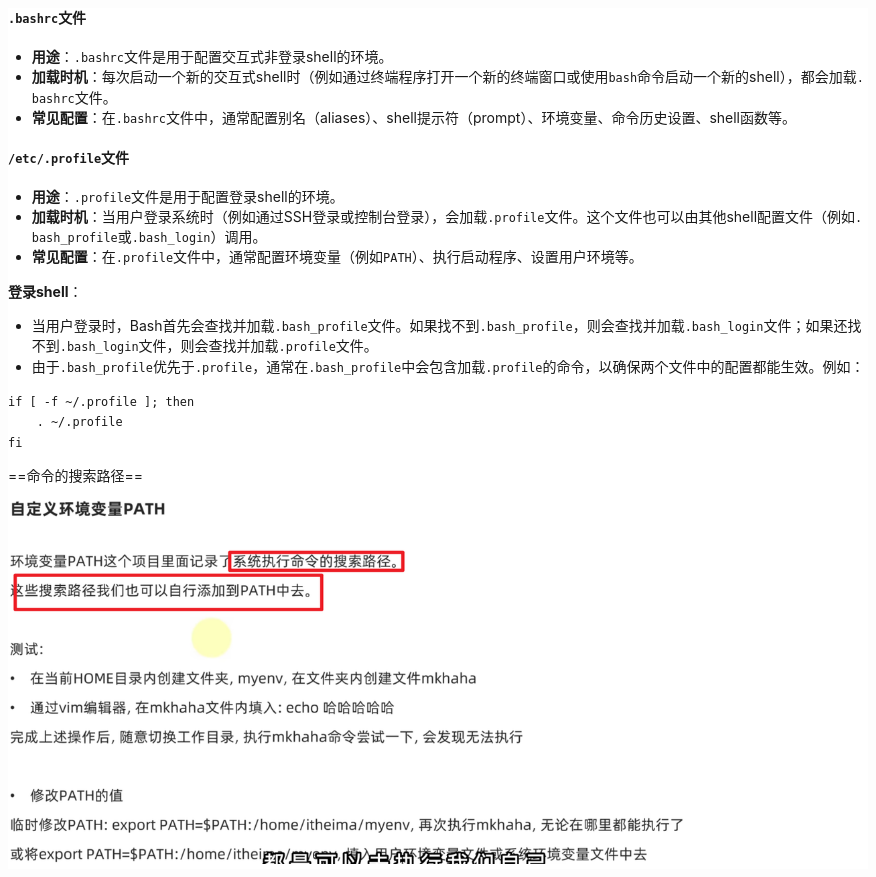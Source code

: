 #### `.bashrc`文件

- **用途**：`.bashrc`文件是用于配置交互式非登录shell的环境。
- **加载时机**：每次启动一个新的交互式shell时（例如通过终端程序打开一个新的终端窗口或使用`bash`命令启动一个新的shell），都会加载`.bashrc`文件。
- **常见配置**：在`.bashrc`文件中，通常配置别名（aliases）、shell提示符（prompt）、环境变量、命令历史设置、shell函数等。

#### `/etc/.profile`文件

- **用途**：`.profile`文件是用于配置登录shell的环境。
- **加载时机**：当用户登录系统时（例如通过SSH登录或控制台登录），会加载`.profile`文件。这个文件也可以由其他shell配置文件（例如`.bash_profile`或`.bash_login`）调用。
- **常见配置**：在`.profile`文件中，通常配置环境变量（例如`PATH`）、执行启动程序、设置用户环境等。

**登录shell**：

- 当用户登录时，Bash首先会查找并加载`.bash_profile`文件。如果找不到`.bash_profile`，则会查找并加载`.bash_login`文件；如果还找不到`.bash_login`文件，则会查找并加载`.profile`文件。
- 由于`.bash_profile`优先于`.profile`，通常在`.bash_profile`中会包含加载`.profile`的命令，以确保两个文件中的配置都能生效。例如：

```shell
if [ -f ~/.profile ]; then
    . ~/.profile
fi
```







==命令的搜索路径== 

<img src="./assets/assets.Linux初识/image-20240518233726157.png" alt="image-20240518233726157" style="zoom:67%;" />
